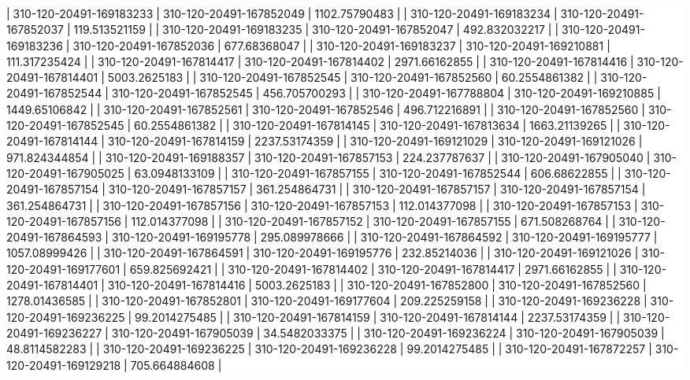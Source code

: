 | 310-120-20491-169183233 | 310-120-20491-167852049 | 1102.75790483 |
| 310-120-20491-169183234 | 310-120-20491-167852037 | 119.513521159 |
| 310-120-20491-169183235 | 310-120-20491-167852047 | 492.832032217 |
| 310-120-20491-169183236 | 310-120-20491-167852036 | 677.68368047 |
| 310-120-20491-169183237 | 310-120-20491-169210881 | 111.317235424 |
| 310-120-20491-167814417 | 310-120-20491-167814402 | 2971.66162855 |
| 310-120-20491-167814416 | 310-120-20491-167814401 | 5003.2625183 |
| 310-120-20491-167852545 | 310-120-20491-167852560 | 60.2554861382 |
| 310-120-20491-167852544 | 310-120-20491-167852545 | 456.705700293 |
| 310-120-20491-167788804 | 310-120-20491-169210885 | 1449.65106842 |
| 310-120-20491-167852561 | 310-120-20491-167852546 | 496.712216891 |
| 310-120-20491-167852560 | 310-120-20491-167852545 | 60.2554861382 |
| 310-120-20491-167814145 | 310-120-20491-167813634 | 1663.21139265 |
| 310-120-20491-167814144 | 310-120-20491-167814159 | 2237.53174359 |
| 310-120-20491-169121029 | 310-120-20491-169121026 | 971.824344854 |
| 310-120-20491-169188357 | 310-120-20491-167857153 | 224.237787637 |
| 310-120-20491-167905040 | 310-120-20491-167905025 | 63.0948133109 |
| 310-120-20491-167857155 | 310-120-20491-167852544 | 606.68622855 |
| 310-120-20491-167857154 | 310-120-20491-167857157 | 361.254864731 |
| 310-120-20491-167857157 | 310-120-20491-167857154 | 361.254864731 |
| 310-120-20491-167857156 | 310-120-20491-167857153 | 112.014377098 |
| 310-120-20491-167857153 | 310-120-20491-167857156 | 112.014377098 |
| 310-120-20491-167857152 | 310-120-20491-167857155 | 671.508268764 |
| 310-120-20491-167864593 | 310-120-20491-169195778 | 295.089978666 |
| 310-120-20491-167864592 | 310-120-20491-169195777 | 1057.08999426 |
| 310-120-20491-167864591 | 310-120-20491-169195776 | 232.85214036 |
| 310-120-20491-169121026 | 310-120-20491-169177601 | 659.825692421 |
| 310-120-20491-167814402 | 310-120-20491-167814417 | 2971.66162855 |
| 310-120-20491-167814401 | 310-120-20491-167814416 | 5003.2625183 |
| 310-120-20491-167852800 | 310-120-20491-167852560 | 1278.01436585 |
| 310-120-20491-167852801 | 310-120-20491-169177604 | 209.225259158 |
| 310-120-20491-169236228 | 310-120-20491-169236225 | 99.2014275485 |
| 310-120-20491-167814159 | 310-120-20491-167814144 | 2237.53174359 |
| 310-120-20491-169236227 | 310-120-20491-167905039 | 34.5482033375 |
| 310-120-20491-169236224 | 310-120-20491-167905039 | 48.8114582283 |
| 310-120-20491-169236225 | 310-120-20491-169236228 | 99.2014275485 |
| 310-120-20491-167872257 | 310-120-20491-169129218 | 705.664884608 |